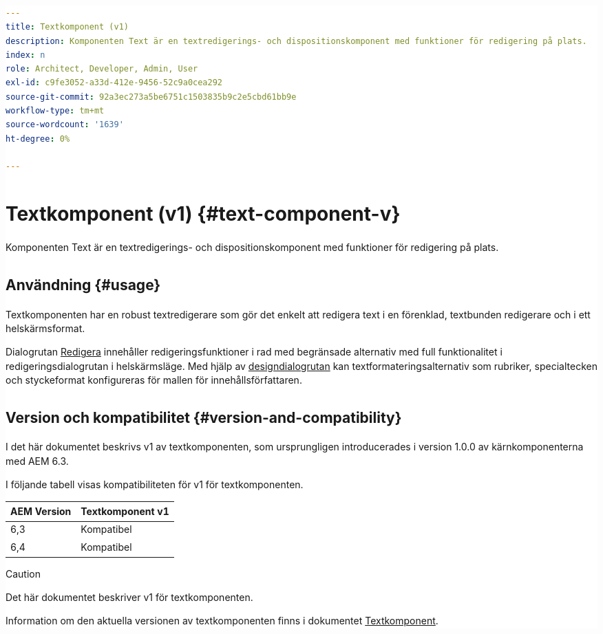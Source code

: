 ```yaml
---
title: Textkomponent (v1)
description: Komponenten Text är en textredigerings- och dispositionskomponent med funktioner för redigering på plats.
index: n
role: Architect, Developer, Admin, User
exl-id: c9fe3052-a33d-412e-9456-52c9a0cea292
source-git-commit: 92a3ec273a5be6751c1503835b9c2e5cbd61bb9e
workflow-type: tm+mt
source-wordcount: '1639'
ht-degree: 0%

---
```



# Textkomponent (v1) {#text-component-v}

Komponenten Text är en textredigerings- och dispositionskomponent med funktioner för redigering på plats.

## Användning {#usage}

Textkomponenten har en robust textredigerare som gör det enkelt att redigera text i en förenklad, textbunden redigerare och i ett helskärmsformat.

Dialogrutan [Redigera](#edit-dialog) innehåller redigeringsfunktioner i rad med begränsade alternativ med full funktionalitet i redigeringsdialogrutan i helskärmsläge. Med hjälp av [designdialogrutan](#design-dialog) kan textformateringsalternativ som rubriker, specialtecken och styckeformat konfigureras för mallen för innehållsförfattaren.

## Version och kompatibilitet {#version-and-compatibility}

I det här dokumentet beskrivs v1 av textkomponenten, som ursprungligen introducerades i version 1.0.0 av kärnkomponenterna med AEM 6.3.

I följande tabell visas kompatibiliteten för v1 för textkomponenten.

| AEM Version | Textkomponent v1 |
|--- |--- |
| 6,3 | Kompatibel |
| 6,4 | Kompatibel |

>[!CAUTION]
>
>Det här dokumentet beskriver v1 för textkomponenten.
>
>Information om den aktuella versionen av textkomponenten finns i dokumentet [Textkomponent](/help/components/text.md).
